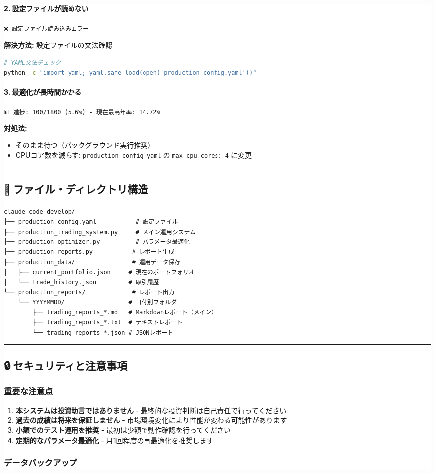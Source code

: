 #### **2. 設定ファイルが読めない**
```
❌ 設定ファイル読み込みエラー
```

**解決方法:** 設定ファイルの文法確認
```bash
# YAML文法チェック
python -c "import yaml; yaml.safe_load(open('production_config.yaml'))"
```

#### **3. 最適化が長時間かかる**
```
📊 進捗: 100/1800 (5.6%) - 現在最高年率: 14.72%
```

**対処法:**
- そのまま待つ（バックグラウンド実行推奨）
- CPUコア数を減らす: `production_config.yaml` の `max_cpu_cores: 4` に変更

---

## 📁 ファイル・ディレクトリ構造

```
claude_code_develop/
├── production_config.yaml           # 設定ファイル
├── production_trading_system.py     # メイン運用システム
├── production_optimizer.py          # パラメータ最適化
├── production_reports.py           # レポート生成
├── production_data/                # 運用データ保存
│   ├── current_portfolio.json     # 現在のポートフォリオ
│   └── trade_history.json         # 取引履歴
└── production_reports/             # レポート出力
    └── YYYYMMDD/                  # 日付別フォルダ
        ├── trading_reports_*.md   # Markdownレポート（メイン）
        ├── trading_reports_*.txt  # テキストレポート
        └── trading_reports_*.json # JSONレポート
```

---

## 🔒 セキュリティと注意事項

### **重要な注意点**

1. **本システムは投資助言ではありません** - 最終的な投資判断は自己責任で行ってください
2. **過去の成績は将来を保証しません** - 市場環境変化により性能が変わる可能性があります
3. **小額でのテスト運用を推奨** - 最初は少額で動作確認を行ってください
4. **定期的なパラメータ最適化** - 月1回程度の再最適化を推奨します

### **データバックアップ**
